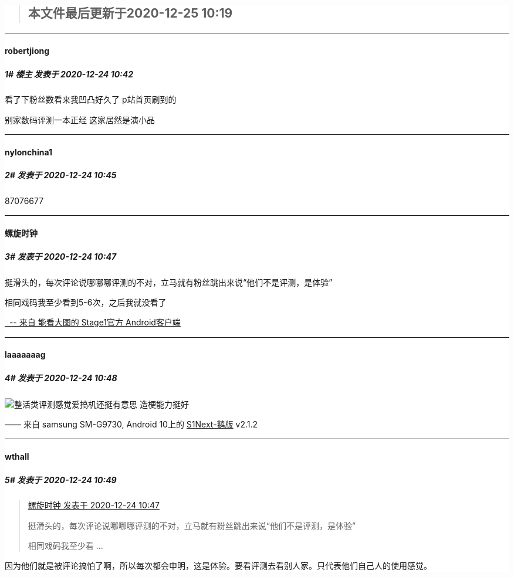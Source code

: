> ## **本文件最后更新于2020-12-25 10:19** 


-----

####  robertjiong  
##### 1#       楼主       发表于 2020-12-24 10:42


看了下粉丝数看来我凹凸好久了 p站首页刷到的

别家数码评测一本正经 这家居然是演小品 


-----

####  nylonchina1  
##### 2#       发表于 2020-12-24 10:45


87076677


-----

####  螺旋时钟  
##### 3#       发表于 2020-12-24 10:47


挺滑头的，每次评论说哪哪哪评测的不对，立马就有粉丝跳出来说“他们不是评测，是体验”

相同戏码我至少看到5-6次，之后我就没看了

[  -- 来自 能看大图的 Stage1官方 Android客户端](https://www.coolapk.com/apk/140634)


-----

####  laaaaaaag  
##### 4#       发表于 2020-12-24 10:48


<img src="https://static.saraba1st.com/image/smiley/face2017/014.png" referrerpolicy="no-referrer">整活类评测感觉爱搞机还挺有意思 造梗能力挺好

—— 来自 samsung SM-G9730, Android 10上的 [S1Next-鹅版](https://github.com/ykrank/S1-Next/releases) v2.1.2


-----

####  wthall  
##### 5#       发表于 2020-12-24 10:49


<blockquote><a href="httphttps://bbs.saraba1st.com/2b/forum.php?mod=redirect&amp;goto=findpost&amp;pid=49827034&amp;ptid=1979298" target="_blank">螺旋时钟 发表于 2020-12-24 10:47</a>

挺滑头的，每次评论说哪哪哪评测的不对，立马就有粉丝跳出来说“他们不是评测，是体验”


相同戏码我至少看 ...</blockquote>
因为他们就是被评论搞怕了啊，所以每次都会申明，这是体验。要看评测去看别人家。只代表他们自己人的使用感觉。
